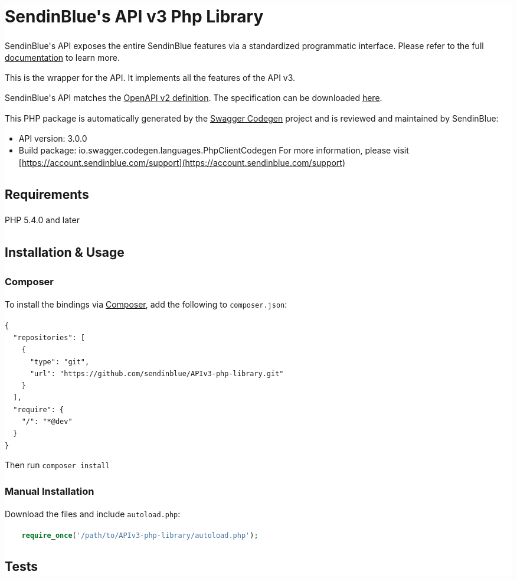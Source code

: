 # SendinBlue's API v3 Php Library

SendinBlue's API exposes the entire SendinBlue features via a standardized programmatic interface. Please refer to the full [documentation](https://developers.sendinblue.com) to learn more.

This is the wrapper for the API. It implements all the features of the API v3.

SendinBlue's API matches the [OpenAPI v2 definition](https://www.openapis.org/). The specification can be downloaded [here](https://api.sendinblue.com/v3/swagger_definition.yml).

This PHP package is automatically generated by the [Swagger Codegen](https://github.com/swagger-api/swagger-codegen) project and is reviewed and maintained by SendinBlue:

- API version: 3.0.0
- Build package: io.swagger.codegen.languages.PhpClientCodegen
For more information, please visit [https://account.sendinblue.com/support](https://account.sendinblue.com/support)

## Requirements

PHP 5.4.0 and later

## Installation & Usage
### Composer

To install the bindings via [Composer](http://getcomposer.org/), add the following to `composer.json`:

```
{
  "repositories": [
    {
      "type": "git",
      "url": "https://github.com/sendinblue/APIv3-php-library.git"
    }
  ],
  "require": {
    "/": "*@dev"
  }
}
```

Then run `composer install`

### Manual Installation

Download the files and include `autoload.php`:

```php
    require_once('/path/to/APIv3-php-library/autoload.php');
```

## Tests
